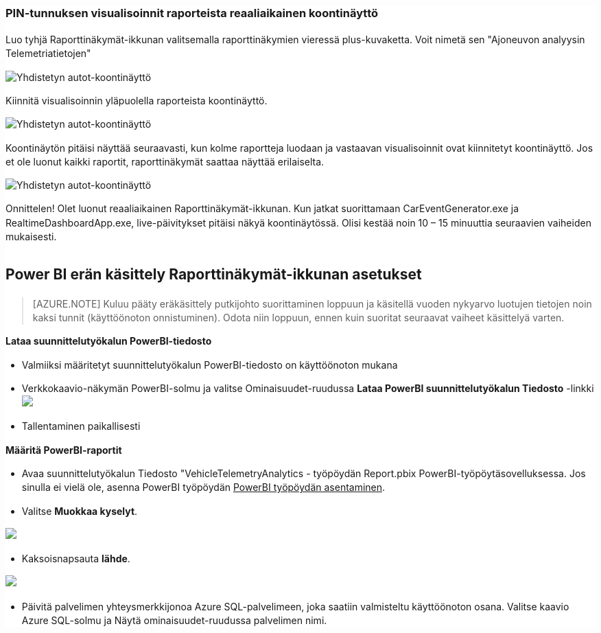 ### <a name="pin-visualizations-from-the-reports-to-the-real-time-dashboard"></a>PIN-tunnuksen visualisoinnit raporteista reaaliaikainen koontinäyttö
  
Luo tyhjä Raporttinäkymät-ikkunan valitsemalla raporttinäkymien vieressä plus-kuvaketta. Voit nimetä sen "Ajoneuvon analyysin Telemetriatietojen"

![Yhdistetyn autot-koontinäyttö](./media/cortana-analytics-playbook-vehicle-telemetry-powerbi-dashboard/connected-cars-3.5.png)

Kiinnitä visualisoinnin yläpuolella raporteista koontinäyttö. 
 
![Yhdistetyn autot-koontinäyttö](./media/cortana-analytics-playbook-vehicle-telemetry-powerbi-dashboard/connected-cars-3.6.png)

Koontinäytön pitäisi näyttää seuraavasti, kun kolme raportteja luodaan ja vastaavan visualisoinnit ovat kiinnitetyt koontinäyttö. Jos et ole luonut kaikki raportit, raporttinäkymät saattaa näyttää erilaiselta. 

![Yhdistetyn autot-koontinäyttö](./media/cortana-analytics-playbook-vehicle-telemetry-powerbi-dashboard/connected-cars-4.0.png)

Onnittelen! Olet luonut reaaliaikainen Raporttinäkymät-ikkunan. Kun jatkat suorittamaan CarEventGenerator.exe ja RealtimeDashboardApp.exe, live-päivitykset pitäisi näkyä koontinäytössä. Olisi kestää noin 10 – 15 minuuttia seuraavien vaiheiden mukaisesti.

 
##  <a name="setup-power-bi-batch-processing-dashboard"></a>Power BI erän käsittely Raporttinäkymät-ikkunan asetukset

>[AZURE.NOTE] Kuluu pääty eräkäsittely putkijohto suorittaminen loppuun ja käsitellä vuoden nykyarvo luotujen tietojen noin kaksi tunnit (käyttöönoton onnistuminen). Odota niin loppuun, ennen kuin suoritat seuraavat vaiheet käsittelyä varten. 

**Lataa suunnittelutyökalun PowerBI-tiedosto**

-   Valmiiksi määritetyt suunnittelutyökalun PowerBI-tiedosto on käyttöönoton mukana
-   Verkkokaavio-näkymän PowerBI-solmu ja valitse Ominaisuudet-ruudussa **Lataa PowerBI suunnittelutyökalun Tiedosto** -linkki![](./media/cortana-analytics-playbook-vehicle-telemetry-powerbi-dashboard/9.5-download-powerbi-designer.png)

-   Tallentaminen paikallisesti

**Määritä PowerBI-raportit**

-   Avaa suunnittelutyökalun Tiedosto "VehicleTelemetryAnalytics - työpöydän Report.pbix PowerBI-työpöytäsovelluksessa. Jos sinulla ei vielä ole, asenna PowerBI työpöydän [PowerBI työpöydän asentaminen](http://www.microsoft.com/download/details.aspx?id=45331). 

-   Valitse **Muokkaa kyselyt**.

![](./media/cortana-analytics-playbook-vehicle-telemetry-powerbi-dashboard/10-edit-powerbi-query.png)

- Kaksoisnapsauta **lähde**.

![](./media/cortana-analytics-playbook-vehicle-telemetry-powerbi-dashboard/11-set-powerbi-source.png)

- Päivitä palvelimen yhteysmerkkijonoa Azure SQL-palvelimeen, joka saatiin valmisteltu käyttöönoton osana. Valitse kaavio Azure SQL-solmu ja Näytä ominaisuudet-ruudussa palvelimen nimi.
